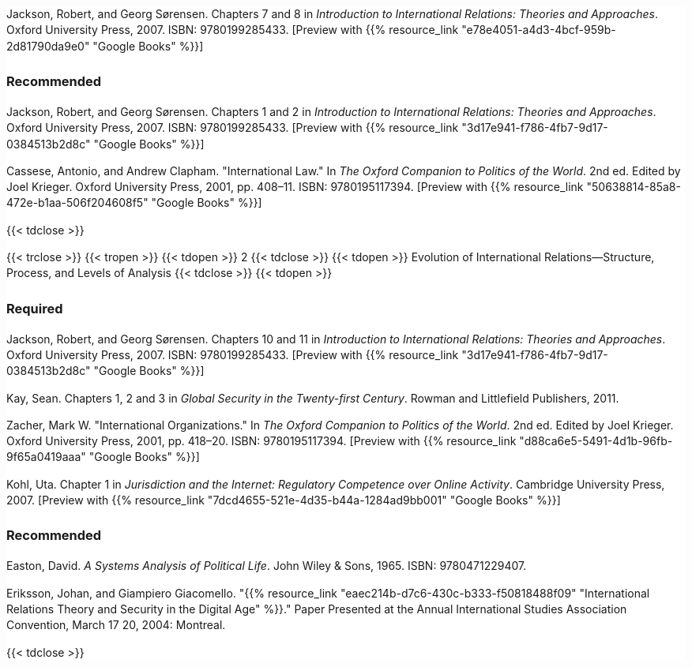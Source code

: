 Jackson, Robert, and Georg Sørensen. Chapters 7 and 8 in _Introduction to International Relations: Theories and Approaches_. Oxford University Press, 2007. ISBN: 9780199285433. \[Preview with {{% resource_link "e78e4051-a4d3-4bcf-959b-2d81790da9e0" "Google Books" %}}\]

### Recommended

Jackson, Robert, and Georg Sørensen. Chapters 1 and 2 in _Introduction to International Relations: Theories and Approaches_. Oxford University Press, 2007. ISBN: 9780199285433. \[Preview with {{% resource_link "3d17e941-f786-4fb7-9d17-0384513b2d8c" "Google Books" %}}\]

Cassese, Antonio, and Andrew Clapham. "International Law." In _The Oxford Companion to Politics of the World_. 2nd ed. Edited by Joel Krieger. Oxford University Press, 2001, pp. 408–11. ISBN: 9780195117394. \[Preview with {{% resource_link "50638814-85a8-472e-b1aa-506f204608f5" "Google Books" %}}\]


{{< tdclose >}}

{{< trclose >}}
{{< tropen >}}
{{< tdopen >}}
2
{{< tdclose >}}
{{< tdopen >}}
Evolution of International Relations—Structure, Process, and Levels of Analysis
{{< tdclose >}}
{{< tdopen >}}


### Required

Jackson, Robert, and Georg Sørensen. Chapters 10 and 11 in _Introduction to International Relations: Theories and Approaches_. Oxford University Press, 2007. ISBN: 9780199285433. \[Preview with {{% resource_link "3d17e941-f786-4fb7-9d17-0384513b2d8c" "Google Books" %}}\]

Kay, Sean. Chapters 1, 2 and 3 in _Global Security in the Twenty-first Century_. Rowman and Littlefield Publishers, 2011.

Zacher, Mark W. "International Organizations." In _The Oxford Companion to Politics of the World_. 2nd ed. Edited by Joel Krieger. Oxford University Press, 2001, pp. 418–20. ISBN: 9780195117394. \[Preview with {{% resource_link "d88ca6e5-5491-4d1b-96fb-9f65a0419aaa" "Google Books" %}}\]

Kohl, Uta. Chapter 1 in _Jurisdiction and the Internet: Regulatory Competence over Online Activity_. Cambridge University Press, 2007. \[Preview with {{% resource_link "7dcd4655-521e-4d35-b44a-1284ad9bb001" "Google Books" %}}\]

### Recommended

Easton, David. _A Systems Analysis of Political Life_. John Wiley & Sons, 1965. ISBN: 9780471229407.

Eriksson, Johan, and Giampiero Giacomello. "{{% resource_link "eaec214b-d7c6-430c-b333-f50818488f09" "International Relations Theory and Security in the Digital Age" %}}." Paper Presented at the Annual International Studies Association Convention, March 17 20, 2004: Montreal.


{{< tdclose >}}
